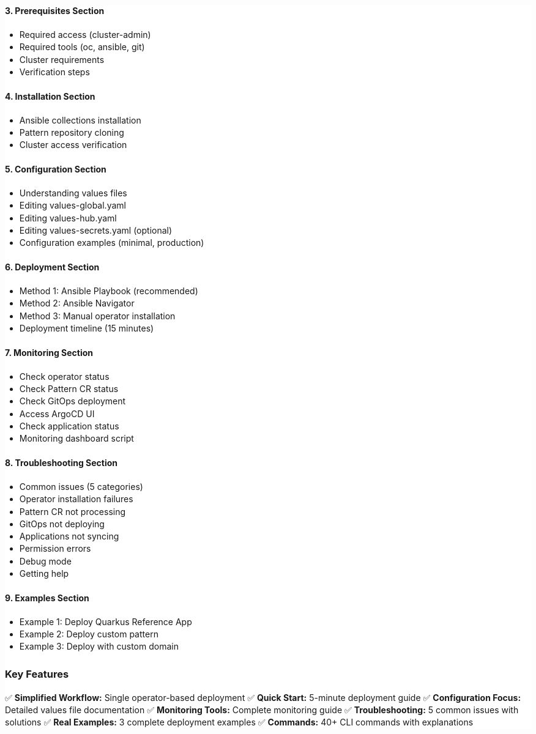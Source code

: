 #### 3. Prerequisites Section
- Required access (cluster-admin)
- Required tools (oc, ansible, git)
- Cluster requirements
- Verification steps

#### 4. Installation Section
- Ansible collections installation
- Pattern repository cloning
- Cluster access verification

#### 5. Configuration Section
- Understanding values files
- Editing values-global.yaml
- Editing values-hub.yaml
- Editing values-secrets.yaml (optional)
- Configuration examples (minimal, production)

#### 6. Deployment Section
- Method 1: Ansible Playbook (recommended)
- Method 2: Ansible Navigator
- Method 3: Manual operator installation
- Deployment timeline (15 minutes)

#### 7. Monitoring Section
- Check operator status
- Check Pattern CR status
- Check GitOps deployment
- Access ArgoCD UI
- Check application status
- Monitoring dashboard script

#### 8. Troubleshooting Section
- Common issues (5 categories)
- Operator installation failures
- Pattern CR not processing
- GitOps not deploying
- Applications not syncing
- Permission errors
- Debug mode
- Getting help

#### 9. Examples Section
- Example 1: Deploy Quarkus Reference App
- Example 2: Deploy custom pattern
- Example 3: Deploy with custom domain

### Key Features

✅ **Simplified Workflow:** Single operator-based deployment
✅ **Quick Start:** 5-minute deployment guide
✅ **Configuration Focus:** Detailed values file documentation
✅ **Monitoring Tools:** Complete monitoring guide
✅ **Troubleshooting:** 5 common issues with solutions
✅ **Real Examples:** 3 complete deployment examples
✅ **Commands:** 40+ CLI commands with explanations
